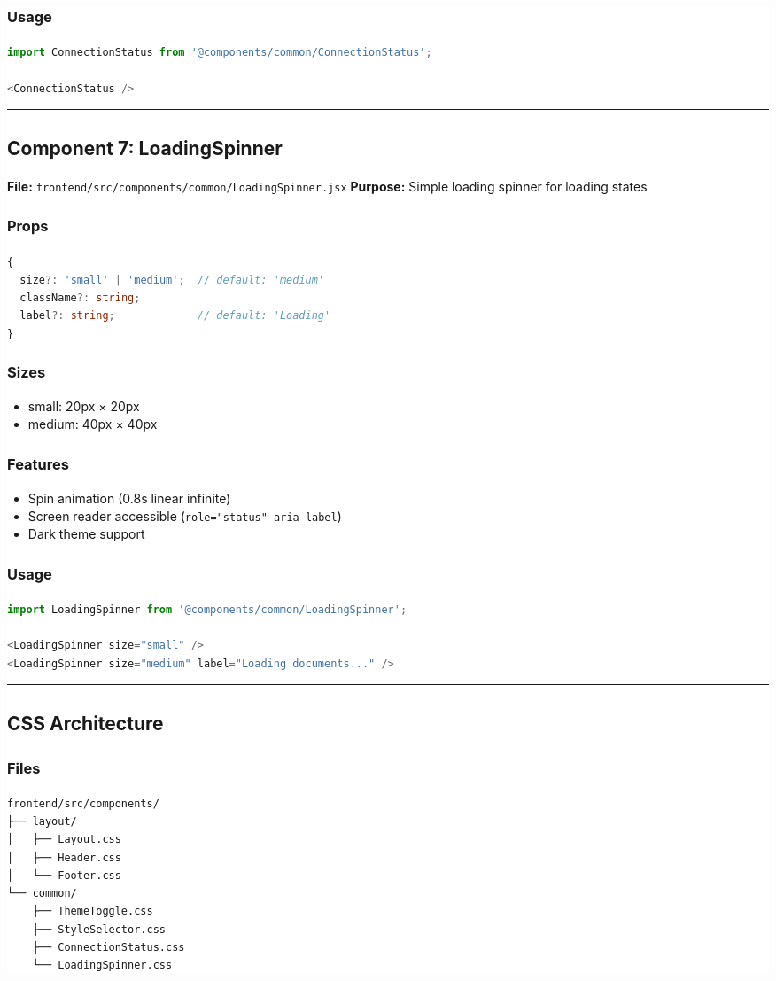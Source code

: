 ### Usage

```javascript
import ConnectionStatus from '@components/common/ConnectionStatus';

<ConnectionStatus />
```

---

## Component 7: LoadingSpinner

**File:** `frontend/src/components/common/LoadingSpinner.jsx`
**Purpose:** Simple loading spinner for loading states

### Props

```typescript
{
  size?: 'small' | 'medium';  // default: 'medium'
  className?: string;
  label?: string;             // default: 'Loading'
}
```

### Sizes

- small: 20px × 20px
- medium: 40px × 40px

### Features

- Spin animation (0.8s linear infinite)
- Screen reader accessible (`role="status" aria-label`)
- Dark theme support

### Usage

```javascript
import LoadingSpinner from '@components/common/LoadingSpinner';

<LoadingSpinner size="small" />
<LoadingSpinner size="medium" label="Loading documents..." />
```

---

## CSS Architecture

### Files

```
frontend/src/components/
├── layout/
│   ├── Layout.css
│   ├── Header.css
│   └── Footer.css
└── common/
    ├── ThemeToggle.css
    ├── StyleSelector.css
    ├── ConnectionStatus.css
    └── LoadingSpinner.css
```
